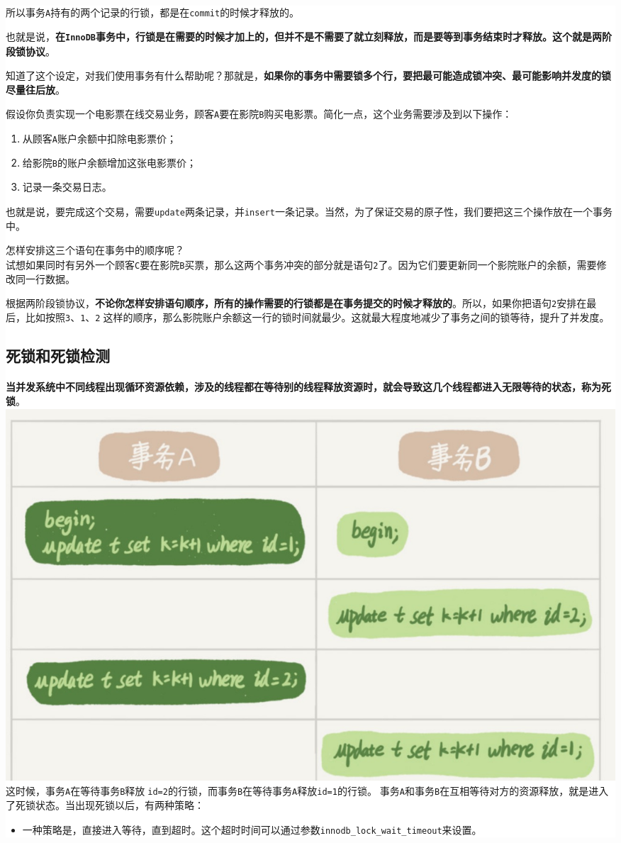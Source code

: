 所以事务`A`持有的两个记录的行锁，都是在`commit`的时候才释放的。

也就是说，**在`InnoDB`事务中，行锁是在需要的时候才加上的，但并不是不需要了就立刻释放，而是要等到事务结束时才释放。这个就是两阶段锁协议**。

知道了这个设定，对我们使用事务有什么帮助呢？那就是，**如果你的事务中需要锁多个行，要把最可能造成锁冲突、最可能影响并发度的锁尽量往后放**。

假设你负责实现一个电影票在线交易业务，顾客`A`要在影院`B`购买电影票。简化一点，这个业务需要涉及到以下操作：

1. 从顾客`A`账户余额中扣除电影票价；

2. 给影院`B`的账户余额增加这张电影票价；

3. 记录一条交易日志。

也就是说，要完成这个交易，需要`update`两条记录，并`insert`一条记录。当然，为了保证交易的原子性，我们要把这三个操作放在一个事务中。

怎样安排这三个语句在事务中的顺序呢？   
试想如果同时有另外一个顾客`C`要在影院`B`买票，那么这两个事务冲突的部分就是语句`2`了。因为它们要更新同一个影院账户的余额，需要修改同一行数据。

根据两阶段锁协议，**不论你怎样安排语句顺序，所有的操作需要的行锁都是在事务提交的时候才释放的**。所以，如果你把语句`2`安排在最后，比如按照`3`、`1`、`2` 这样的顺序，那么影院账户余额这一行的锁时间就最少。这就最大程度地减少了事务之间的锁等待，提升了并发度。

## 死锁和死锁检测
**当并发系统中不同线程出现循环资源依赖，涉及的线程都在等待别的线程释放资源时，就会导致这几个线程都进入无限等待的状态，称为死锁**。
![dead_lock](images/dead_lock.png)
这时候，事务`A`在等待事务`B`释放 `id=2`的行锁，而事务`B`在等待事务`A`释放`id=1`的行锁。 事务`A`和事务`B`在互相等待对方的资源释放，就是进入了死锁状态。当出现死锁以后，有两种策略：
- 一种策略是，直接进入等待，直到超时。这个超时时间可以通过参数`innodb_lock_wait_timeout`来设置。
